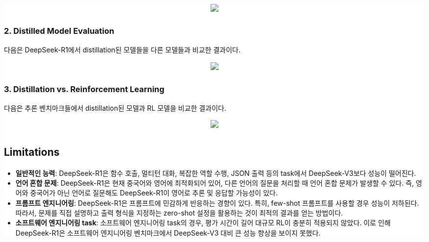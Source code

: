 <center><img src='{{"/assets/img/deepseek-r1/deepseek-r1-table4.webp" | relative_url}}' width="80%"></center>

### 2. Distilled Model Evaluation
다음은 DeepSeek-R1에서 distillation된 모델들을 다른 모델들과 비교한 결과이다. 

<center><img src='{{"/assets/img/deepseek-r1/deepseek-r1-table5.webp" | relative_url}}' width="82%"></center>

### 3. Distillation vs. Reinforcement Learning
다음은 추론 벤치마크들에서 distillation된 모델과 RL 모델을 비교한 결과이다. 

<center><img src='{{"/assets/img/deepseek-r1/deepseek-r1-table6.webp" | relative_url}}' width="85%"></center>

## Limitations
- **일반적인 능력**: DeepSeek-R1은 함수 호출, 멀티턴 대화, 복잡한 역할 수행, JSON 출력 등의 task에서 DeepSeek-V3보다 성능이 떨어진다. 
- **언어 혼합 문제**: DeepSeek-R1은 현재 중국어와 영어에 최적화되어 있어, 다른 언어의 질문을 처리할 때 언어 혼합 문제가 발생할 수 있다. 즉, 영어와 중국어가 아닌 언어로 질문해도 DeepSeek-R1이 영어로 추론 및 응답할 가능성이 있다. 
- **프롬프트 엔지니어링**: DeepSeek-R1은 프롬프트에 민감하게 반응하는 경향이 있다. 특히, few-shot 프롬프트를 사용할 경우 성능이 저하된다. 따라서, 문제를 직접 설명하고 출력 형식을 지정하는 zero-shot 설정을 활용하는 것이 최적의 결과를 얻는 방법이다.
- **소프트웨어 엔지니어링 task**: 소프트웨어 엔지니어링 task의 경우, 평가 시간이 길어 대규모 RL이 충분히 적용되지 않았다. 이로 인해 DeepSeek-R1은 소프트웨어 엔지니어링 벤치마크에서 DeepSeek-V3 대비 큰 성능 향상을 보이지 못했다.